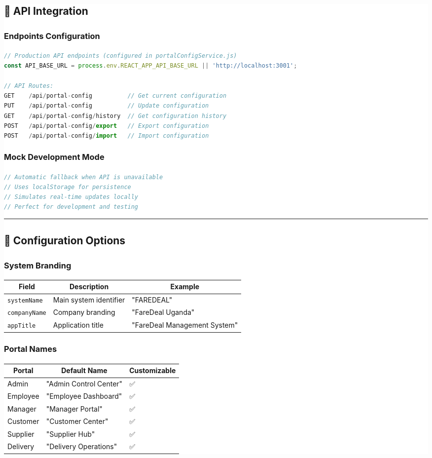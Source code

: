 
## 📡 **API Integration**

### **Endpoints Configuration**
```javascript
// Production API endpoints (configured in portalConfigService.js)
const API_BASE_URL = process.env.REACT_APP_API_BASE_URL || 'http://localhost:3001';

// API Routes:
GET    /api/portal-config          // Get current configuration
PUT    /api/portal-config          // Update configuration  
GET    /api/portal-config/history  // Get configuration history
POST   /api/portal-config/export   // Export configuration
POST   /api/portal-config/import   // Import configuration
```

### **Mock Development Mode**
```javascript
// Automatic fallback when API is unavailable
// Uses localStorage for persistence
// Simulates real-time updates locally
// Perfect for development and testing
```

---

## 🔧 **Configuration Options**

### **System Branding**
| Field | Description | Example |
|-------|-------------|---------|
| `systemName` | Main system identifier | "FAREDEAL" |
| `companyName` | Company branding | "FareDeal Uganda" |
| `appTitle` | Application title | "FareDeal Management System" |

### **Portal Names**
| Portal | Default Name | Customizable |
|--------|--------------|--------------|
| Admin | "Admin Control Center" | ✅ |
| Employee | "Employee Dashboard" | ✅ |
| Manager | "Manager Portal" | ✅ |
| Customer | "Customer Center" | ✅ |
| Supplier | "Supplier Hub" | ✅ |
| Delivery | "Delivery Operations" | ✅ |
